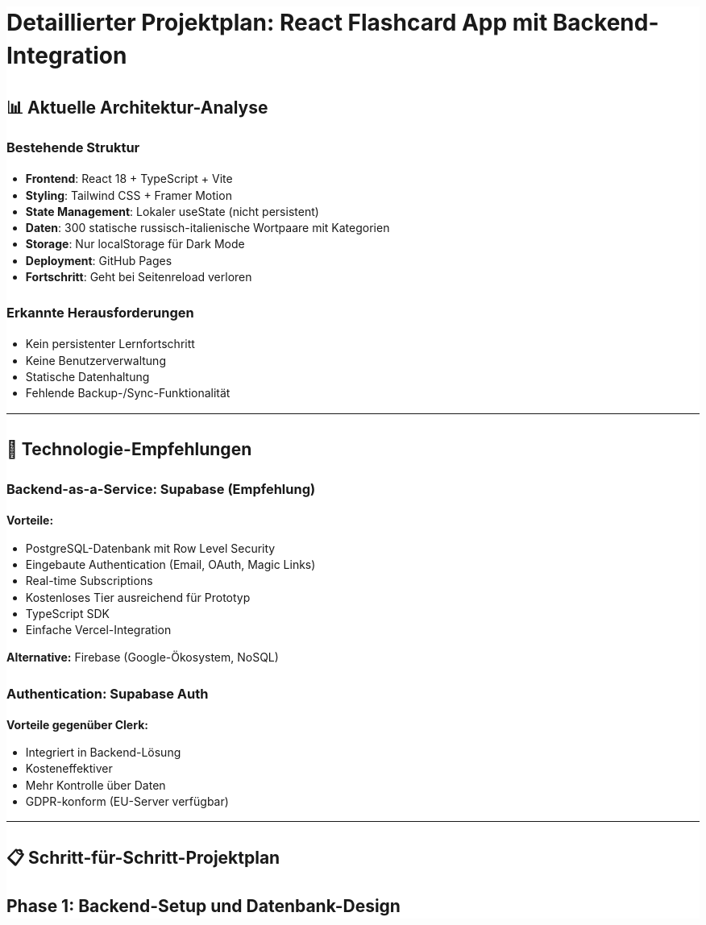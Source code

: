 # Detaillierter Projektplan: React Flashcard App mit Backend-Integration

## 📊 Aktuelle Architektur-Analyse

### Bestehende Struktur
- **Frontend**: React 18 + TypeScript + Vite
- **Styling**: Tailwind CSS + Framer Motion
- **State Management**: Lokaler useState (nicht persistent)
- **Daten**: 300 statische russisch-italienische Wortpaare mit Kategorien
- **Storage**: Nur localStorage für Dark Mode
- **Deployment**: GitHub Pages
- **Fortschritt**: Geht bei Seitenreload verloren

### Erkannte Herausforderungen
- Kein persistenter Lernfortschritt
- Keine Benutzerverwaltung
- Statische Datenhaltung
- Fehlende Backup-/Sync-Funktionalität

---

## 🎯 Technologie-Empfehlungen

### Backend-as-a-Service: **Supabase** (Empfehlung)
**Vorteile:**
- PostgreSQL-Datenbank mit Row Level Security
- Eingebaute Authentication (Email, OAuth, Magic Links)
- Real-time Subscriptions
- Kostenloses Tier ausreichend für Prototyp
- TypeScript SDK
- Einfache Vercel-Integration

**Alternative:** Firebase (Google-Ökosystem, NoSQL)

### Authentication: **Supabase Auth** 
**Vorteile gegenüber Clerk:**
- Integriert in Backend-Lösung
- Kosteneffektiver
- Mehr Kontrolle über Daten
- GDPR-konform (EU-Server verfügbar)

---

## 📋 Schritt-für-Schritt-Projektplan

## Phase 1: Backend-Setup und Datenbank-Design
